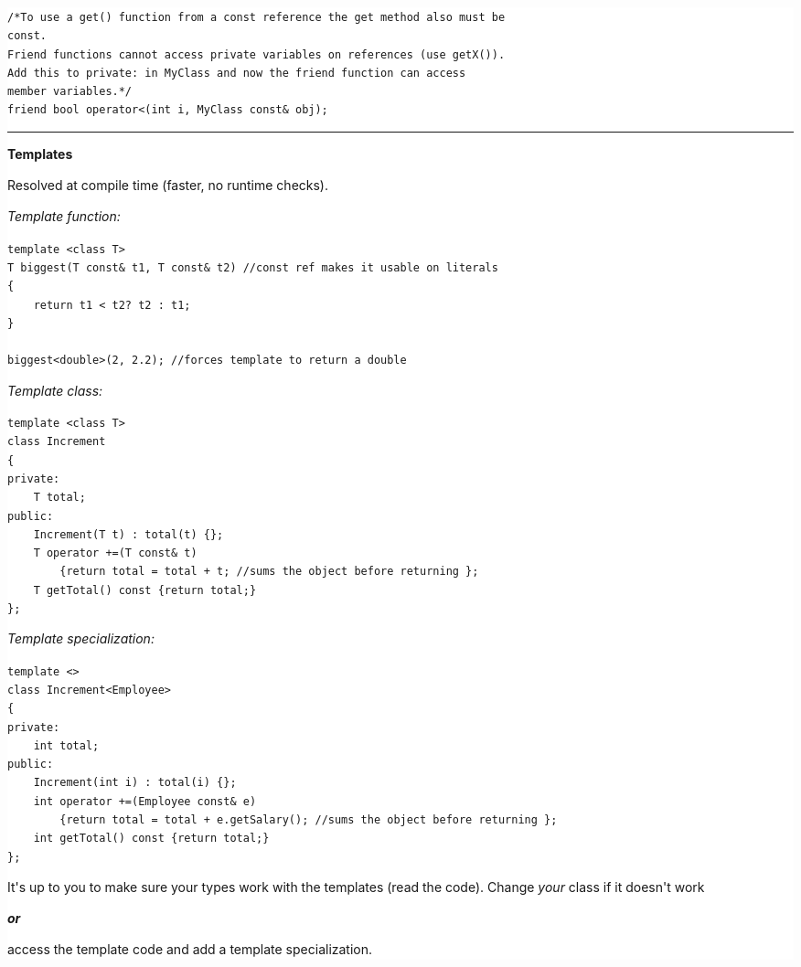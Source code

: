 	/*To use a get() function from a const reference the get method also must be
	const.
	Friend functions cannot access private variables on references (use getX()).
	Add this to private: in MyClass and now the friend function can access 
	member variables.*/
	friend bool operator<(int i, MyClass const& obj); 

___

**Templates**

Resolved at compile time (faster, no runtime checks). 

*Template function:*

	template <class T>
	T biggest(T const& t1, T const& t2) //const ref makes it usable on literals
	{
		return t1 < t2? t2 : t1;
	}

	biggest<double>(2, 2.2); //forces template to return a double

*Template class:*

	template <class T>
	class Increment
	{
	private:
		T total;
	public:
		Increment(T t) : total(t) {};
		T operator +=(T const& t)
			{return total = total + t; //sums the object before returning };
		T getTotal() const {return total;}
	};

*Template specialization:*

	template <>
	class Increment<Employee>
	{
	private:
		int total;
	public:
		Increment(int i) : total(i) {};
		int operator +=(Employee const& e)
			{return total = total + e.getSalary(); //sums the object before returning };
		int getTotal() const {return total;}
	};

It's up to you to make sure your types work with the templates (read the code).
Change *your* class if it doesn't work

***or***

access the template code and add a template specialization.
